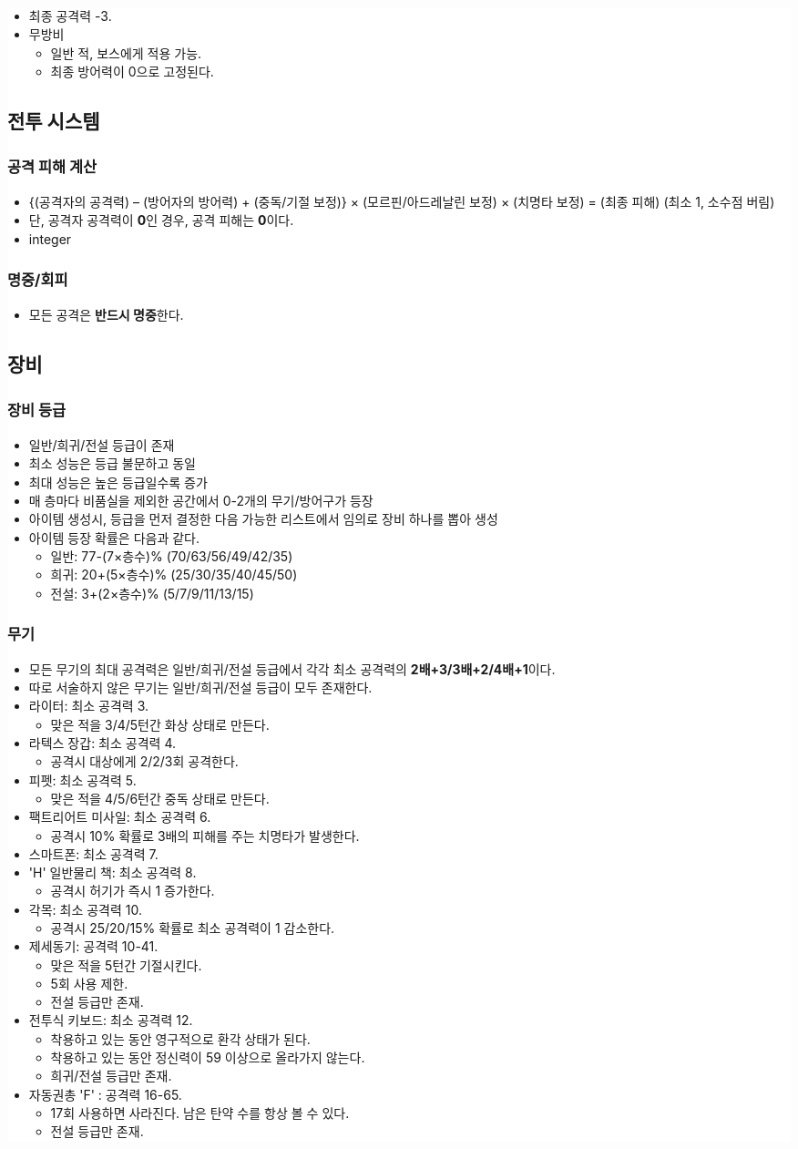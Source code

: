   * 최종 공격력 -3.
* 무방비
  * 일반 적, 보스에게 적용 가능.
  * 최종 방어력이 0으로 고정된다.

## 전투 시스템

### 공격 피해 계산

- {(공격자의 공격력) – (방어자의 방어력) + (중독/기절 보정)} × (모르핀/아드레날린 보정) × (치명타 보정) = (최종 피해) (최소 1, 소수점 버림)
- 단, 공격자 공격력이 **0**인 경우, 공격 피해는 **0**이다.
- integer

### 명중/회피

* 모든 공격은 **반드시 명중**한다.

## 장비

### 장비 등급

* 일반/희귀/전설 등급이 존재
* 최소 성능은 등급 불문하고 동일
* 최대 성능은 높은 등급일수록 증가
* 매 층마다 비품실을 제외한 공간에서 0-2개의 무기/방어구가 등장
* 아이템 생성시, 등급을 먼저 결정한 다음 가능한 리스트에서 임의로 장비 하나를 뽑아 생성
* 아이템 등장 확률은 다음과 같다.
  * 일반: 77-(7×층수)% (70/63/56/49/42/35)
  * 희귀: 20+(5×층수)% (25/30/35/40/45/50)
  * 전설: 3+(2×층수)% (5/7/9/11/13/15)

### 무기

* 모든 무기의 최대 공격력은 일반/희귀/전설 등급에서 각각 최소 공격력의 **2배+3/3배+2/4배+1**이다.
* 따로 서술하지 않은 무기는 일반/희귀/전설 등급이 모두 존재한다.
* 라이터: 최소 공격력 3.
  * 맞은 적을 3/4/5턴간 화상 상태로 만든다.
* 라텍스 장갑: 최소 공격력 4.
  * 공격시 대상에게 2/2/3회 공격한다. 
* 피펫: 최소 공격력 5.
  * 맞은 적을 4/5/6턴간 중독 상태로 만든다.
* 팩트리어트 미사일: 최소 공격력 6.
  * 공격시 10% 확률로 3배의 피해를 주는 치명타가 발생한다.
* 스마트폰: 최소 공격력 7.
* 'H' 일반물리 책: 최소 공격력 8. 
  * 공격시 허기가 즉시 1 증가한다.
* 각목: 최소 공격력 10. 
  * 공격시 25/20/15% 확률로 최소 공격력이 1 감소한다.
* 제세동기: 공격력 10-41.
  * 맞은 적을 5턴간 기절시킨다. 
  * 5회 사용 제한. 
  * 전설 등급만 존재.
* 전투식 키보드: 최소 공격력 12. 
  * 착용하고 있는 동안 영구적으로 환각 상태가 된다.
  * 착용하고 있는 동안 정신력이 59 이상으로 올라가지 않는다. 
  * 희귀/전설 등급만 존재.
* 자동권총 'F' : 공격력 16-65. 
  * 17회 사용하면 사라진다. 남은 탄약 수를 항상 볼 수 있다.
  * 전설 등급만 존재.
